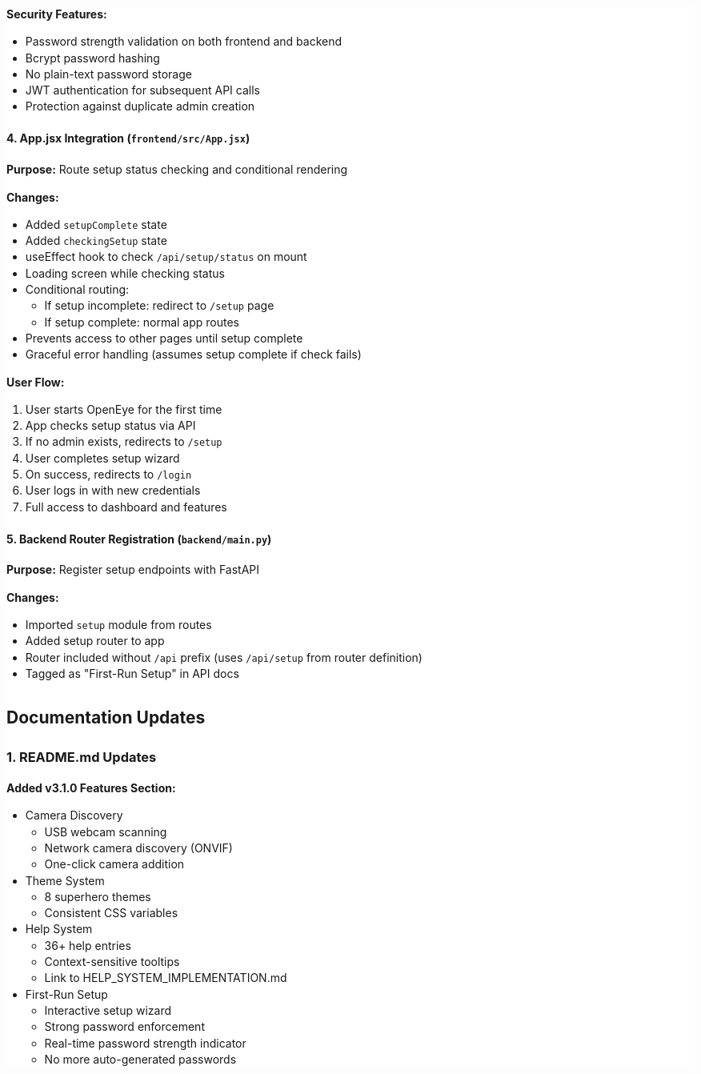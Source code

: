 **Security Features:**
- Password strength validation on both frontend and backend
- Bcrypt password hashing
- No plain-text password storage
- JWT authentication for subsequent API calls
- Protection against duplicate admin creation

#### 4. App.jsx Integration (`frontend/src/App.jsx`)
**Purpose:** Route setup status checking and conditional rendering

**Changes:**
- Added `setupComplete` state
- Added `checkingSetup` state
- useEffect hook to check `/api/setup/status` on mount
- Loading screen while checking status
- Conditional routing:
  * If setup incomplete: redirect to `/setup` page
  * If setup complete: normal app routes
- Prevents access to other pages until setup complete
- Graceful error handling (assumes setup complete if check fails)

**User Flow:**
1. User starts OpenEye for the first time
2. App checks setup status via API
3. If no admin exists, redirects to `/setup`
4. User completes setup wizard
5. On success, redirects to `/login`
6. User logs in with new credentials
7. Full access to dashboard and features

#### 5. Backend Router Registration (`backend/main.py`)
**Purpose:** Register setup endpoints with FastAPI

**Changes:**
- Imported `setup` module from routes
- Added setup router to app
- Router included without `/api` prefix (uses `/api/setup` from router definition)
- Tagged as "First-Run Setup" in API docs

## Documentation Updates

### 1. README.md Updates

**Added v3.1.0 Features Section:**
- Camera Discovery
  * USB webcam scanning
  * Network camera discovery (ONVIF)
  * One-click camera addition
- Theme System
  * 8 superhero themes
  * Consistent CSS variables
- Help System
  * 36+ help entries
  * Context-sensitive tooltips
  * Link to HELP_SYSTEM_IMPLEMENTATION.md
- First-Run Setup
  * Interactive setup wizard
  * Strong password enforcement
  * Real-time password strength indicator
  * No more auto-generated passwords
